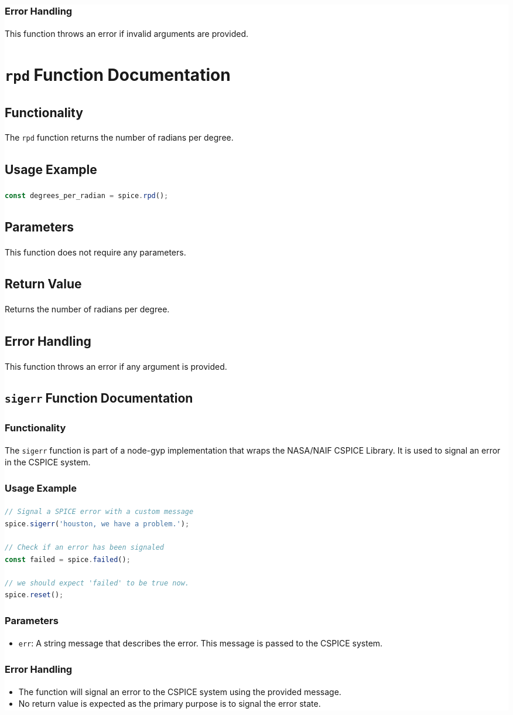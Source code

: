 ### Error Handling
This function throws an error if invalid arguments are provided.

# `rpd` Function Documentation

## Functionality
The `rpd` function returns the number of radians per degree.

## Usage Example
```javascript
const degrees_per_radian = spice.rpd();
```

## Parameters
This function does not require any parameters.

## Return Value
Returns the number of radians per degree.

## Error Handling
This function throws an error if any argument is provided.



## `sigerr` Function Documentation

### Functionality
The `sigerr` function is part of a node-gyp implementation that wraps the NASA/NAIF CSPICE Library. It is used to signal an error in the CSPICE system.

### Usage Example
```javascript
// Signal a SPICE error with a custom message
spice.sigerr('houston, we have a problem.');

// Check if an error has been signaled
const failed = spice.failed();

// we should expect 'failed' to be true now.
spice.reset();

```

### Parameters
- `err`: A string message that describes the error. This message is passed to the CSPICE system.

### Error Handling
- The function will signal an error to the CSPICE system using the provided message.
- No return value is expected as the primary purpose is to signal the error state.
